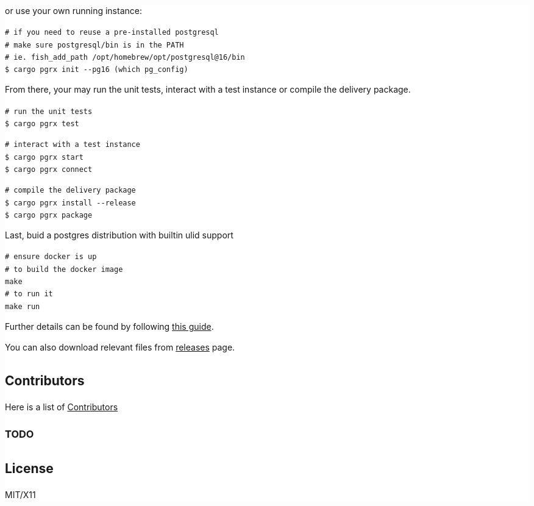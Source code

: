or use your own running instance:
```shell
# if you need to reuse a pre-installed postgresql
# make sure postgresql/bin is in the PATH
# ie. fish_add_path /opt/homebrew/opt/postgresql@16/bin
$ cargo pgrx init --pg16 (which pg_config)
```

From there, your may run the unit tests, interact with a test instance or compile the delivery package.

```shell
# run the unit tests
$ cargo pgrx test
```

```shell
# interact with a test instance
$ cargo pgrx start
$ cargo pgrx connect
```

```shell
# compile the delivery package
$ cargo pgrx install --release
$ cargo pgrx package
```

Last, buid a postgres distribution with builtin ulid support

```shell
# ensure docker is up
# to build the docker image
make
# to run it
make run
```

Further details can be found by following [this guide](https://github.com/tcdi/pgrx/blob/master/cargo-pgrx/README.md#installing-your-extension-locally).

You can also download relevant files from [releases](https://github.com/pksunkara/pgx_ulid/releases) page.


## Contributors

Here is a list of [Contributors](http://github.com/pksunkara/pgx_ulid/contributors)


### TODO


## License

MIT/X11

